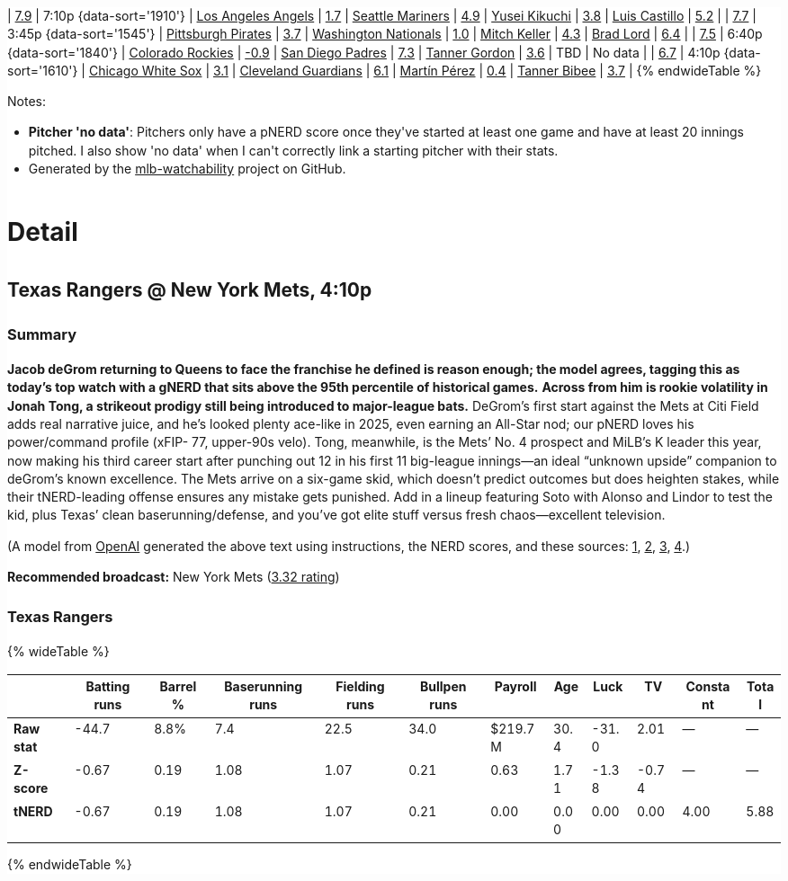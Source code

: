 | [7.9](#los-angeles-angels-seattle-mariners-7-10p) | 7:10p {data-sort='1910'} | [Los Angeles Angels](https://www.fangraphs.com/teams/angels/stats) | [1.7](#los-angeles-angels) | [Seattle Mariners](https://www.fangraphs.com/teams/mariners/stats) | [4.9](#seattle-mariners) | [Yusei Kikuchi](https://www.fangraphs.com/search?q=Kikuchi) | [3.8](#yusei-kikuchi-los-angeles-angels) | [Luis Castillo](https://www.fangraphs.com/search?q=Castillo) | [5.2](#luis-castillo-seattle-mariners) |
| [7.7](#pittsburgh-pirates-washington-nationals-3-45p) | 3:45p {data-sort='1545'} | [Pittsburgh Pirates](https://www.fangraphs.com/teams/pirates/stats) | [3.7](#pittsburgh-pirates) | [Washington Nationals](https://www.fangraphs.com/teams/nationals/stats) | [1.0](#washington-nationals) | [Mitch Keller](https://www.fangraphs.com/search?q=Keller) | [4.3](#mitch-keller-pittsburgh-pirates) | [Brad Lord](https://www.fangraphs.com/search?q=Lord) | [6.4](#brad-lord-washington-nationals) |
| [7.5](#colorado-rockies-san-diego-padres-6-40p) | 6:40p {data-sort='1840'} | [Colorado Rockies](https://www.fangraphs.com/teams/rockies/stats) | [-0.9](#colorado-rockies) | [San Diego Padres](https://www.fangraphs.com/teams/padres/stats) | [7.3](#san-diego-padres) | [Tanner Gordon](https://www.fangraphs.com/search?q=Gordon) | [3.6](#tanner-gordon-colorado-rockies) | TBD | No data |
| [6.7](#chicago-white-sox-cleveland-guardians-4-10p) | 4:10p {data-sort='1610'} | [Chicago White Sox](https://www.fangraphs.com/teams/white-sox/stats) | [3.1](#chicago-white-sox) | [Cleveland Guardians](https://www.fangraphs.com/teams/guardians/stats) | [6.1](#cleveland-guardians) | [Martín Pérez](https://www.fangraphs.com/search?q=Pérez) | [0.4](#martin-perez-chicago-white-sox) | [Tanner Bibee](https://www.fangraphs.com/search?q=Bibee) | [3.7](#tanner-bibee-cleveland-guardians) |
{% endwideTable %}

Notes:

- **Pitcher 'no data'**: Pitchers only have a pNERD score once they've started at least one game and have at least 20 innings pitched. I also show 'no data' when I can't correctly link a starting pitcher with their stats.
- Generated by the [mlb-watchability](https://github.com/aenfield/mlb-watchability) project on GitHub.


# Detail

## Texas Rangers @ New York Mets, 4:10p

### Summary

**Jacob deGrom returning to Queens to face the franchise he defined is reason enough; the model agrees, tagging this as today’s top watch with a gNERD that sits above the 95th percentile of historical games.** **Across from him is rookie volatility in Jonah Tong, a strikeout prodigy still being introduced to major-league bats.** DeGrom’s first start against the Mets at Citi Field adds real narrative juice, and he’s looked plenty ace-like in 2025, even earning an All-Star nod; our pNERD loves his power/command profile (xFIP- 77, upper-90s velo).  Tong, meanwhile, is the Mets’ No. 4 prospect and MiLB’s K leader this year, now making his third career start after punching out 12 in his first 11 big-league innings—an ideal “unknown upside” companion to deGrom’s known excellence.  The Mets arrive on a six-game skid, which doesn’t predict outcomes but does heighten stakes, while their tNERD-leading offense ensures any mistake gets punished.  Add in a lineup featuring Soto with Alonso and Lindor to test the kid, plus Texas’ clean baserunning/defense, and you’ve got elite stuff versus fresh chaos—excellent television.

(A model from [OpenAI](https://www.openai.com) generated the above text using instructions, the NERD scores, and these sources: [1](https://www.mlb.com/stories/game-preview/776359?utm_source=openai), [2](https://www.mlb.com/mets/news/jonah-tong-mets-call-up-prospect?utm_source=openai), [3](https://www.reuters.com/sports/baseball/jesus-luzardo-retires-22-straight-phillies-sweep-mets--flm-2025-09-12/?utm_source=openai), [4](https://www.mlb.com/mets/player/juan-soto-665742?utm_source=openai).)

**Recommended broadcast:** New York Mets ([3.32 rating](https://awfulannouncing.com/orig/2025-mlb-local-broadcaster-rankings.html))

### Texas Rangers

{% wideTable %}

|              | Batting runs | Barrel % | Baserunning runs | Fielding runs | Bullpen runs | Payroll | Age   | Luck | TV   | Constant | Total |
| ------------ | ------------ | -------- | ----------- | -------- | ------------ | ------- | ----- | ---- | ---- | -------- | ----- |
| **Raw stat** | -44.7 | 8.8% | 7.4 | 22.5 | 34.0 | $219.7M | 30.4 | -31.0 | 2.01 | — | — |
| **Z-score** | -0.67 | 0.19 | 1.08 | 1.07 | 0.21 | 0.63 | 1.71 | -1.38 | -0.74 | — | — |
| **tNERD** | -0.67 | 0.19 | 1.08 | 1.07 | 0.21 | 0.00 | 0.00 | 0.00 | 0.00 | 4.00 | 5.88 |
{% endwideTable %}
